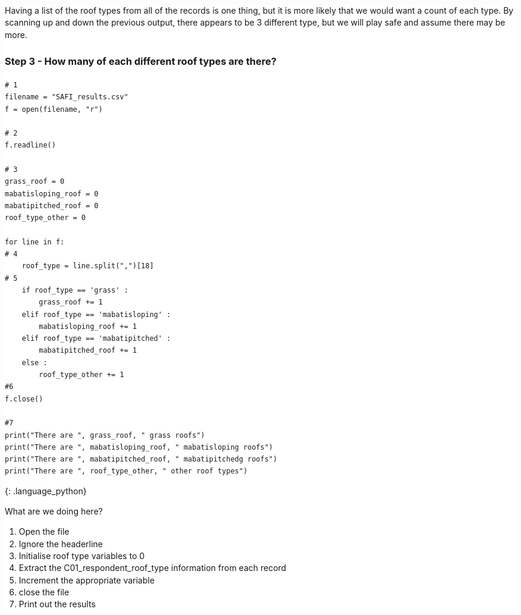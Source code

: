 Having a list of the roof types from all of the records is one thing, but it is more likely that we would want a count of each type. By scanning up and down the previous output, there appears to be 3 different type, but we will play safe and assume there may be more.

### Step 3 - How many of each different roof types are there?

~~~
# 1
filename = "SAFI_results.csv"
f = open(filename, "r") 

# 2
f.readline()

# 3
grass_roof = 0
mabatisloping_roof = 0
mabatipitched_roof = 0
roof_type_other = 0

for line in f:
# 4
    roof_type = line.split(",")[18]
# 5    
    if roof_type == 'grass' :
        grass_roof += 1
    elif roof_type == 'mabatisloping' :
        mabatisloping_roof += 1
    elif roof_type == 'mabatipitched' :
        mabatipitched_roof += 1
    else :
        roof_type_other += 1
#6
f.close()

#7
print("There are ", grass_roof, " grass roofs")
print("There are ", mabatisloping_roof, " mabatisloping roofs")
print("There are ", mabatipitched_roof, " mabatipitchedg roofs")
print("There are ", roof_type_other, " other roof types")
~~~
{: .language_python}

What are we  doing here?

1. Open the file
2. Ignore the headerline
3. Initialise roof type variables to 0
4. Extract the C01_respondent_roof_type information from each record
5. Increment the appropriate variable
6. close the file
7. Print out the results
